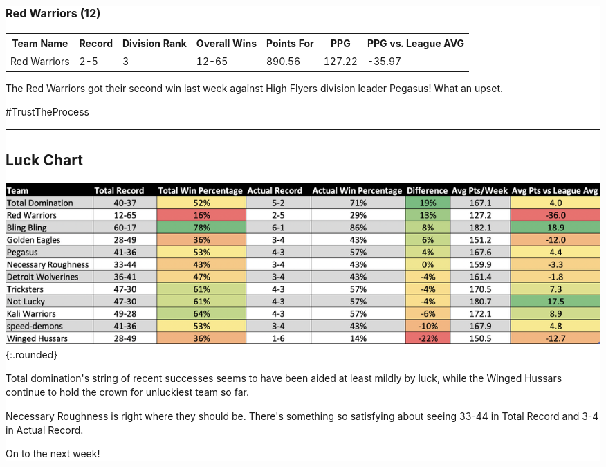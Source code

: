 ### Red Warriors (12)

| Team Name    | Record | Division Rank | Overall Wins | Points For | PPG    | PPG vs. League AVG |
| ------------ | ------ | ------------- | ------------ | ---------- | ------ | ------------------ |
| Red Warriors | 2-5    | 3             | 12-65        | 890.56     | 127.22 | -35.97             |

The Red Warriors got their second win last week against High Flyers division leader Pegasus! What an upset.

\#TrustTheProcess

---

## Luck Chart

![](/post-assets/2019-10-25/luck.png){:.rounded}

Total domination's string of recent successes seems to have been aided at least mildly by luck, while the Winged Hussars continue to hold the crown for unluckiest team so far.

Necessary Roughness is right where they should be. There's something so satisfying about seeing 33-44 in Total Record and 3-4 in Actual Record.

On to the next week!

